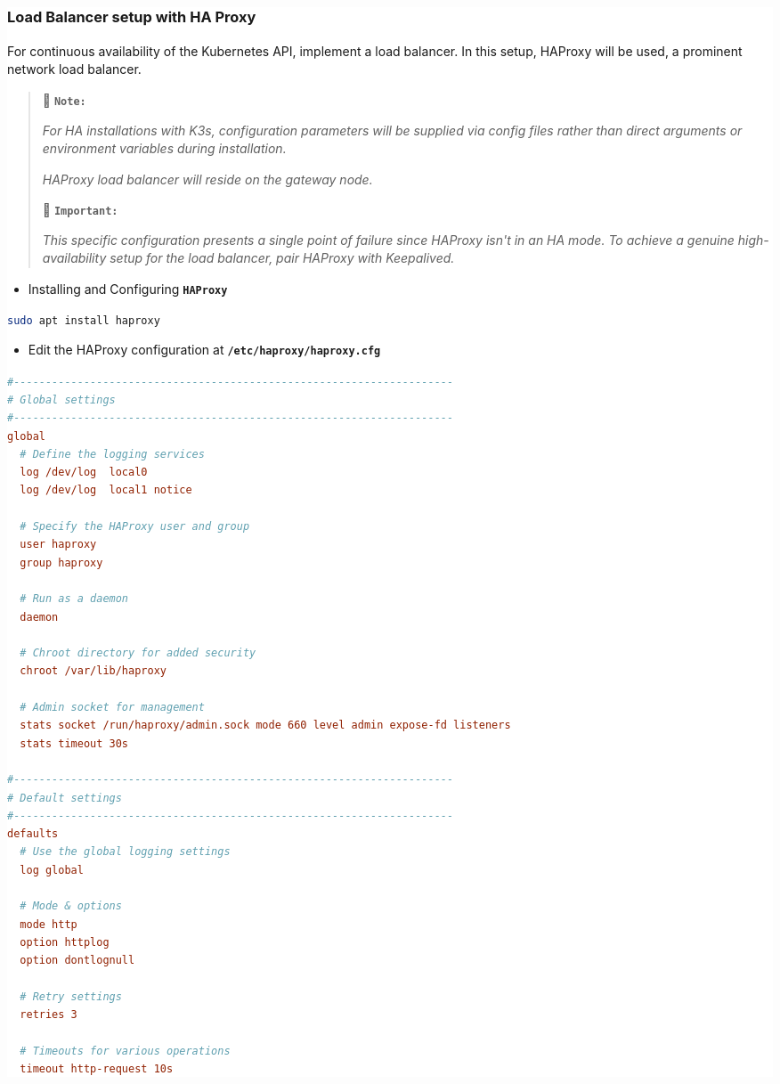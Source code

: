 <a id="load-balancer-setup-with-ha-proxy"></a>

### Load Balancer setup with HA Proxy

For continuous availability of the Kubernetes API, implement a load balancer. In this setup, HAProxy will be used, a prominent network load balancer.

> 📌 **`Note:`**
>
> *For HA installations with K3s, configuration parameters will be supplied via config files rather than direct arguments or environment variables during installation.*
>
> *HAProxy load balancer will reside on the gateway node.*
>
> 📢 **`Important:`**
>
> *This specific configuration presents a single point of failure since HAProxy isn't in an HA mode. To achieve a genuine high-availability setup for the load balancer, pair HAProxy with Keepalived.*

- Installing and Configuring **`HAProxy`**

```bash
sudo apt install haproxy
```

- Edit the HAProxy configuration at **`/etc/haproxy/haproxy.cfg`**

```ini
#---------------------------------------------------------------------
# Global settings
#---------------------------------------------------------------------
global
  # Define the logging services
  log /dev/log  local0
  log /dev/log  local1 notice
  
  # Specify the HAProxy user and group
  user haproxy
  group haproxy

  # Run as a daemon
  daemon
  
  # Chroot directory for added security
  chroot /var/lib/haproxy

  # Admin socket for management
  stats socket /run/haproxy/admin.sock mode 660 level admin expose-fd listeners
  stats timeout 30s

#---------------------------------------------------------------------
# Default settings
#---------------------------------------------------------------------
defaults
  # Use the global logging settings
  log global
  
  # Mode & options
  mode http
  option httplog
  option dontlognull

  # Retry settings
  retries 3

  # Timeouts for various operations
  timeout http-request 10s
```